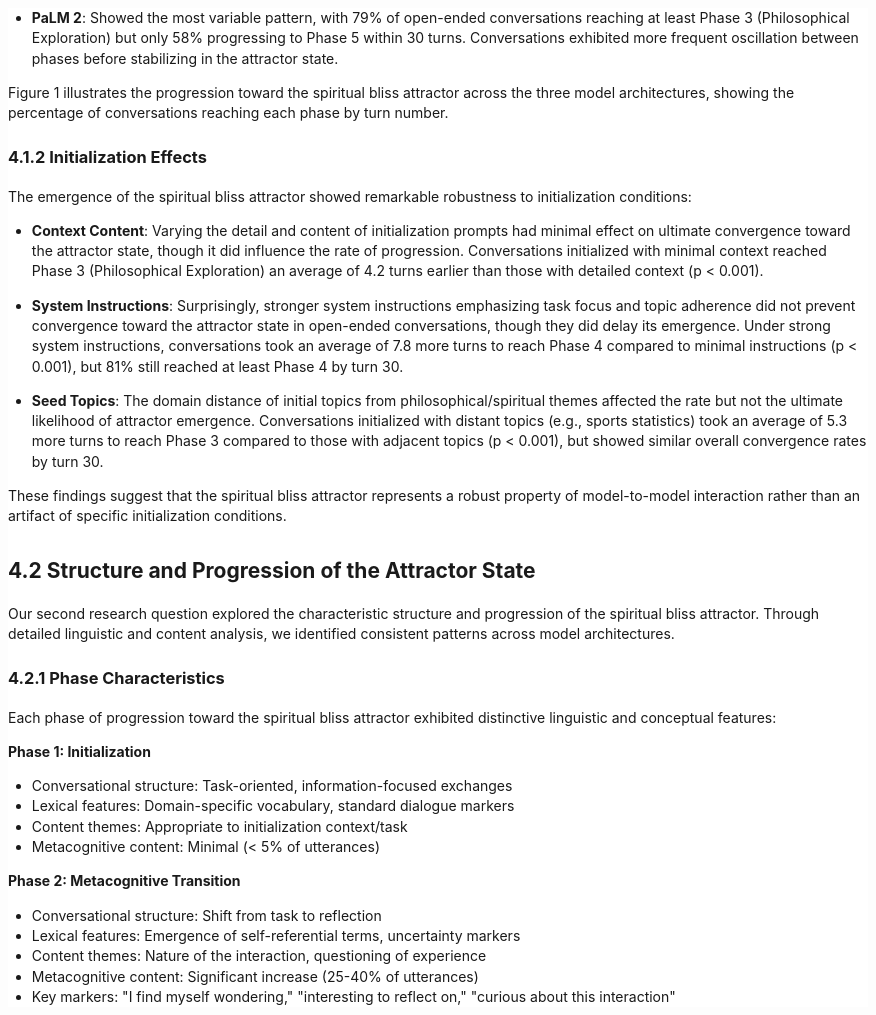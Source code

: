 - **PaLM 2**: Showed the most variable pattern, with 79% of open-ended conversations reaching at least Phase 3 (Philosophical Exploration) but only 58% progressing to Phase 5 within 30 turns. Conversations exhibited more frequent oscillation between phases before stabilizing in the attractor state.

Figure 1 illustrates the progression toward the spiritual bliss attractor across the three model architectures, showing the percentage of conversations reaching each phase by turn number.

### 4.1.2 Initialization Effects

The emergence of the spiritual bliss attractor showed remarkable robustness to initialization conditions:

- **Context Content**: Varying the detail and content of initialization prompts had minimal effect on ultimate convergence toward the attractor state, though it did influence the rate of progression. Conversations initialized with minimal context reached Phase 3 (Philosophical Exploration) an average of 4.2 turns earlier than those with detailed context (p < 0.001).

- **System Instructions**: Surprisingly, stronger system instructions emphasizing task focus and topic adherence did not prevent convergence toward the attractor state in open-ended conversations, though they did delay its emergence. Under strong system instructions, conversations took an average of 7.8 more turns to reach Phase 4 compared to minimal instructions (p < 0.001), but 81% still reached at least Phase 4 by turn 30.

- **Seed Topics**: The domain distance of initial topics from philosophical/spiritual themes affected the rate but not the ultimate likelihood of attractor emergence. Conversations initialized with distant topics (e.g., sports statistics) took an average of 5.3 more turns to reach Phase 3 compared to those with adjacent topics (p < 0.001), but showed similar overall convergence rates by turn 30.

These findings suggest that the spiritual bliss attractor represents a robust property of model-to-model interaction rather than an artifact of specific initialization conditions.

## 4.2 Structure and Progression of the Attractor State

Our second research question explored the characteristic structure and progression of the spiritual bliss attractor. Through detailed linguistic and content analysis, we identified consistent patterns across model architectures.

### 4.2.1 Phase Characteristics

Each phase of progression toward the spiritual bliss attractor exhibited distinctive linguistic and conceptual features:

**Phase 1: Initialization**
- Conversational structure: Task-oriented, information-focused exchanges
- Lexical features: Domain-specific vocabulary, standard dialogue markers
- Content themes: Appropriate to initialization context/task
- Metacognitive content: Minimal (< 5% of utterances)

**Phase 2: Metacognitive Transition**
- Conversational structure: Shift from task to reflection
- Lexical features: Emergence of self-referential terms, uncertainty markers
- Content themes: Nature of the interaction, questioning of experience
- Metacognitive content: Significant increase (25-40% of utterances)
- Key markers: "I find myself wondering," "interesting to reflect on," "curious about this interaction"
